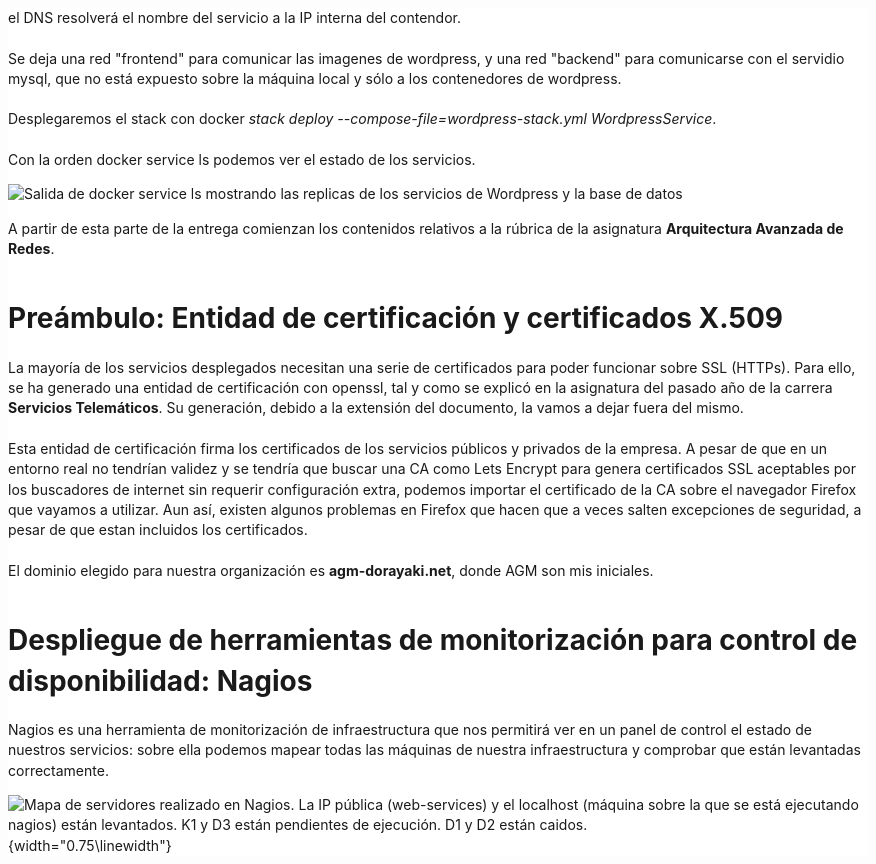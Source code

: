 el DNS resolverá el nombre del servicio a la IP interna del contendor.\
\
Se deja una red \"frontend\" para comunicar las imagenes de wordpress, y
una red \"backend\" para comunicarse con el servidio mysql, que no está
expuesto sobre la máquina local y sólo a los contenedores de wordpress.\
\
Desplegaremos el stack con docker *stack deploy
--compose-file=wordpress-stack.yml WordpressService*.\
\
Con la orden docker service ls podemos ver el estado de los servicios.

![Salida de docker service ls mostrando las replicas de los servicios de
Wordpress y la base de
datos](./readme_media/docker_service.png)

A partir de esta parte de la entrega comienzan los contenidos relativos
a la rúbrica de la asignatura **Arquitectura Avanzada de Redes**.

# Preámbulo: Entidad de certificación y certificados X.509

La mayoría de los servicios desplegados necesitan una serie de
certificados para poder funcionar sobre SSL (HTTPs). Para ello, se ha
generado una entidad de certificación con openssl, tal y como se explicó
en la asignatura del pasado año de la carrera **Servicios Telemáticos**.
Su generación, debido a la extensión del documento, la vamos a dejar
fuera del mismo.\
\
Esta entidad de certificación firma los certificados de los servicios
públicos y privados de la empresa. A pesar de que en un entorno real no
tendrían validez y se tendría que buscar una CA como Lets Encrypt para
genera certificados SSL aceptables por los buscadores de internet sin
requerir configuración extra, podemos importar el certificado de la CA
sobre el navegador Firefox que vayamos a utilizar. Aun así, existen
algunos problemas en Firefox que hacen que a veces salten excepciones de
seguridad, a pesar de que estan incluidos los certificados.\
\
El dominio elegido para nuestra organización es **agm-dorayaki.net**,
donde AGM son mis iniciales.

# Despliegue de herramientas de monitorización para control de disponibilidad: Nagios

Nagios es una herramienta de monitorización de infraestructura que nos
permitirá ver en un panel de control el estado de nuestros servicios:
sobre ella podemos mapear todas las máquinas de nuestra infraestructura
y comprobar que están levantadas correctamente.

![Mapa de servidores realizado en Nagios. La IP pública (web-services) y
el localhost (máquina sobre la que se está ejecutando nagios) están
levantados. K1 y D3 están pendientes de ejecución. D1 y D2 están
caidos.](./readme_media/nagios_1.png){width="0.75\\linewidth"}

